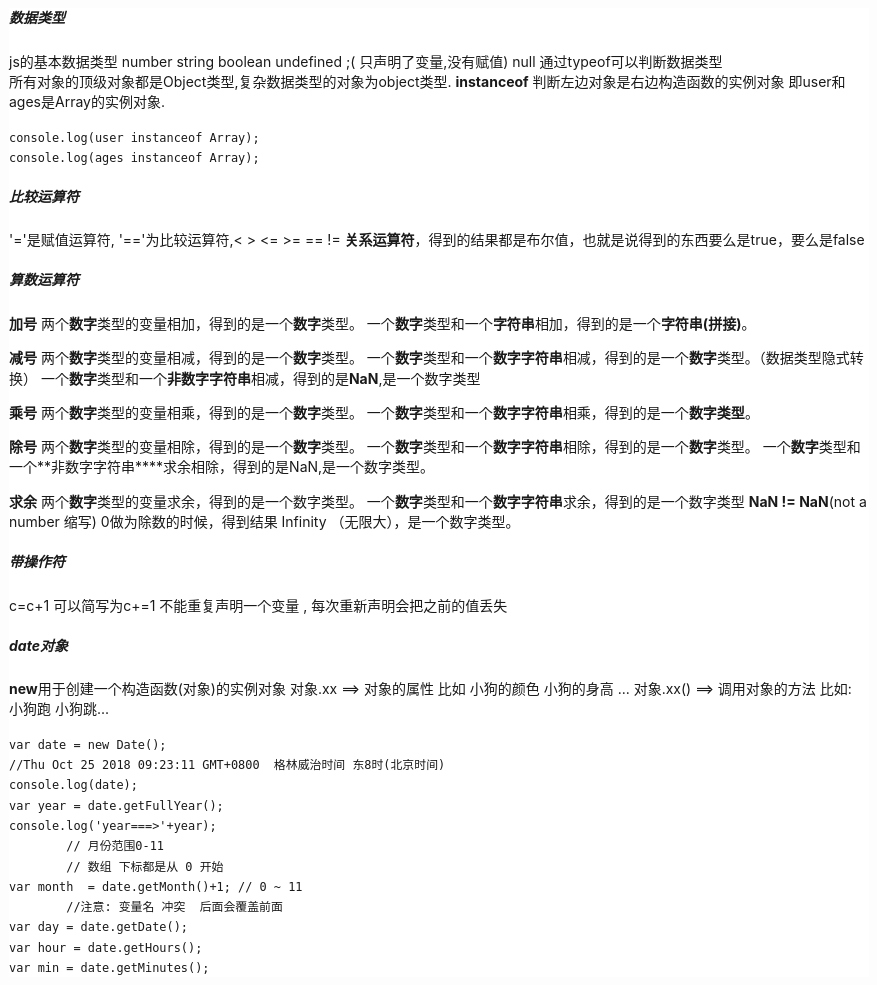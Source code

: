 ##### 数据类型
js的基本数据类型
number 
string
boolean
undefined ;( 只声明了变量,没有赋值)
null
通过typeof可以判断数据类型	
所有对象的顶级对象都是Object类型,复杂数据类型的对象为object类型.
**instanceof** 判断左边对象是右边构造函数的实例对象
即user和ages是Array的实例对象.
```
console.log(user instanceof Array);
console.log(ages instanceof Array);
```
##### 比较运算符
'='是赋值运算符,   '=='为比较运算符,<      >        <=      >=        ==       !=
**关系运算符**，得到的结果都是布尔值，也就是说得到的东西要么是true，要么是false

##### 算数运算符
**加号**
两个**数字**类型的变量相加，得到的是一个**数字**类型。
 一个**数字**类型和一个**字符串**相加，得到的是一个**字符串(拼接)**。

**减号**
两个**数字**类型的变量相减，得到的是一个**数字**类型。
  一个**数字**类型和一个**数字字符串**相减，得到的是一个**数字**类型。（数据类型隐式转换）
一个**数字**类型和一个**非数字字符串**相减，得到的是**NaN**,是一个数字类型

**乘号**
两个**数字**类型的变量相乘，得到的是一个**数字**类型。
 一个**数字**类型和一个**数字字符串**相乘，得到的是一个**数字类型**。

**除号**
 两个**数字**类型的变量相除，得到的是一个**数字**类型。
 一个**数字**类型和一个**数字字符串**相除，得到的是一个**数字**类型。
 一个**数字**类型和一个**非数字字符串****求余相除，得到的是NaN,是一个数字类型。

**求余**
两个**数字**类型的变量求余，得到的是一个数字类型。
 一个**数字**类型和一个**数字字符串**求余，得到的是一个数字类型
**NaN != NaN**(not a number 缩写)
0做为除数的时候，得到结果	Infinity （无限大），是一个数字类型。

##### 带操作符
c=c+1 可以简写为c+=1
不能重复声明一个变量 , 每次重新声明会把之前的值丢失

##### date对象
**new**用于创建一个构造函数(对象)的实例对象
对象.xx ==> 对象的属性  比如 小狗的颜色 小狗的身高 ...
对象.xx() ==> 调用对象的方法  比如: 小狗跑   小狗跳...

```
var date = new Date();
//Thu Oct 25 2018 09:23:11 GMT+0800  格林威治时间 东8时(北京时间)
console.log(date);
var year = date.getFullYear(); 
console.log('year===>'+year);
		// 月份范围0-11  
		// 数组 下标都是从 0 开始
var month  = date.getMonth()+1; // 0 ~ 11  
		//注意: 变量名 冲突  后面会覆盖前面
var day = date.getDate();
var hour = date.getHours();
var min = date.getMinutes();
```